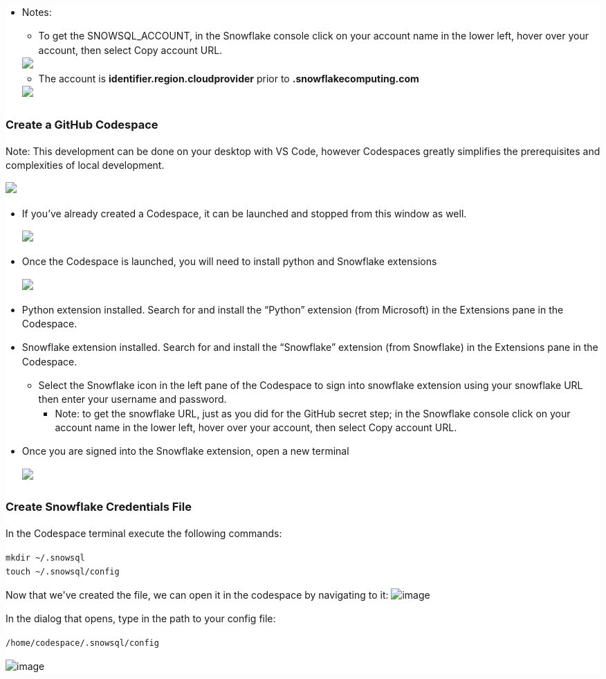 - Notes:
    - To get the SNOWSQL_ACCOUNT, in the Snowflake console click on your account name in the lower left, hover over your account, then select Copy account URL.

    <img src="images/prereq/get_account.png" width=600px>

    - The account is **identifier.region.cloudprovider** prior to **.snowflakecomputing.com** 

    <img src="images/prereq/account_url.png" width=600px>

### Create a GitHub Codespace

Note: This development can be done on your desktop with VS Code, however Codespaces greatly simplifies the prerequisites and complexities of local development.

<img src="images/prereq/create_codespace.png" width=600px>

- If you’ve already created a Codespace, it can be launched and stopped from this window as well.

    <img src="images/prereq/launch_codespace.png" width=600px>

- Once the Codespace is launched, you will need to install python and Snowflake extensions

    <img src="images/prereq/extensions.png" width=400px>

- Python extension installed. Search for and install the “Python” extension (from Microsoft) in the
Extensions pane in the Codespace.
- Snowflake extension installed. Search for and install the “Snowflake” extension (from Snowflake) in the
Extensions pane in the Codespace.
   - Select the Snowflake icon in the left pane of the Codespace to sign into snowflake extension using
your snowflake URL then enter your username and password.
        -  Note: to get the snowflake URL, just as you did for the GitHub secret step; in the Snowflake console click
on your account name in the lower left, hover over your account, then select Copy account URL.
- Once you are signed into the Snowflake extension, open a new terminal

    <img src="images/prereq/terminal.png" width=400px>

### Create Snowflake Credentials File
In the Codespace terminal execute the following commands:
```
mkdir ~/.snowsql
touch ~/.snowsql/config
```

Now that we've created the file, we can open it in the codespace by navigating to it:
![image](https://user-images.githubusercontent.com/7671134/234953451-8b78db0b-d02e-44df-b00c-fb9a12754167.png)

In the dialog that opens, type in the path to your config file:
```
/home/codespace/.snowsql/config
```
<img width="905" alt="image" src="https://user-images.githubusercontent.com/7671134/234953793-c7c30a0b-591b-4d99-b923-36b782ca28ff.png">
